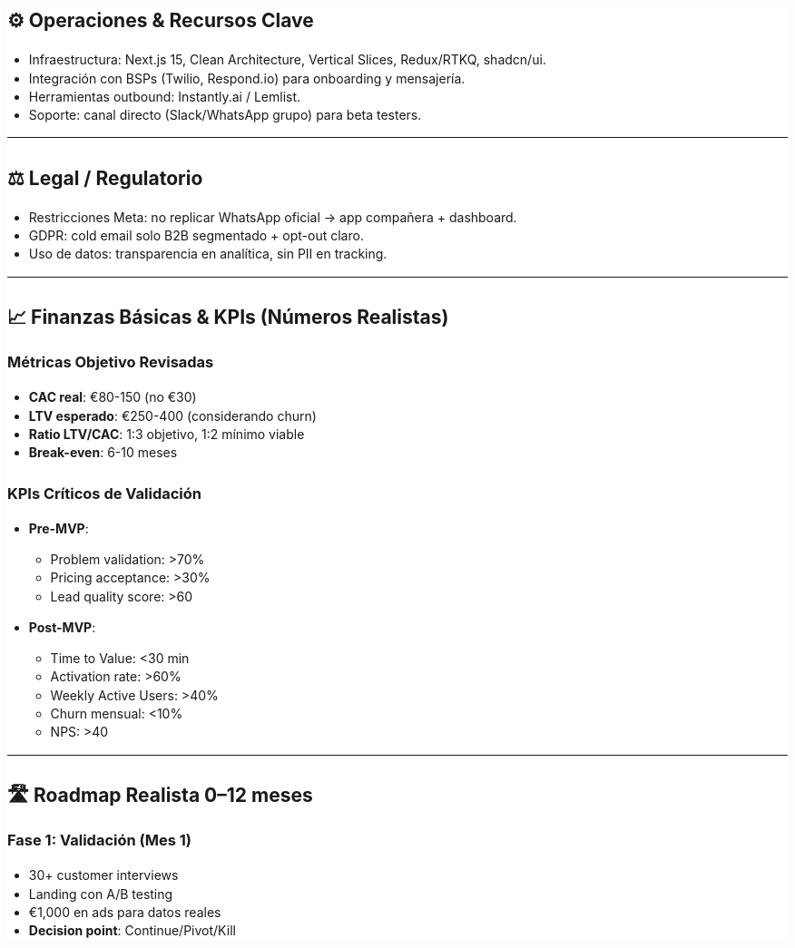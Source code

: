 ## ⚙️ Operaciones & Recursos Clave

- Infraestructura: Next.js 15, Clean Architecture, Vertical Slices, Redux/RTKQ, shadcn/ui.  
- Integración con BSPs (Twilio, Respond.io) para onboarding y mensajería.  
- Herramientas outbound: Instantly.ai / Lemlist.  
- Soporte: canal directo (Slack/WhatsApp grupo) para beta testers.  

---

## ⚖️ Legal / Regulatorio

- Restricciones Meta: no replicar WhatsApp oficial → app compañera + dashboard.  
- GDPR: cold email solo B2B segmentado + opt-out claro.  
- Uso de datos: transparencia en analítica, sin PII en tracking.  

---

## 📈 Finanzas Básicas & KPIs (Números Realistas)

### Métricas Objetivo Revisadas

- **CAC real**: €80-150 (no €30)
- **LTV esperado**: €250-400 (considerando churn)
- **Ratio LTV/CAC**: 1:3 objetivo, 1:2 mínimo viable
- **Break-even**: 6-10 meses

### KPIs Críticos de Validación

- **Pre-MVP**:
  - Problem validation: >70%
  - Pricing acceptance: >30%
  - Lead quality score: >60

- **Post-MVP**:
  - Time to Value: <30 min
  - Activation rate: >60%
  - Weekly Active Users: >40%
  - Churn mensual: <10%
  - NPS: >40  

---

## 🛣 Roadmap Realista 0–12 meses

### Fase 1: Validación (Mes 1)

- 30+ customer interviews
- Landing con A/B testing
- €1,000 en ads para datos reales
- **Decision point**: Continue/Pivot/Kill
